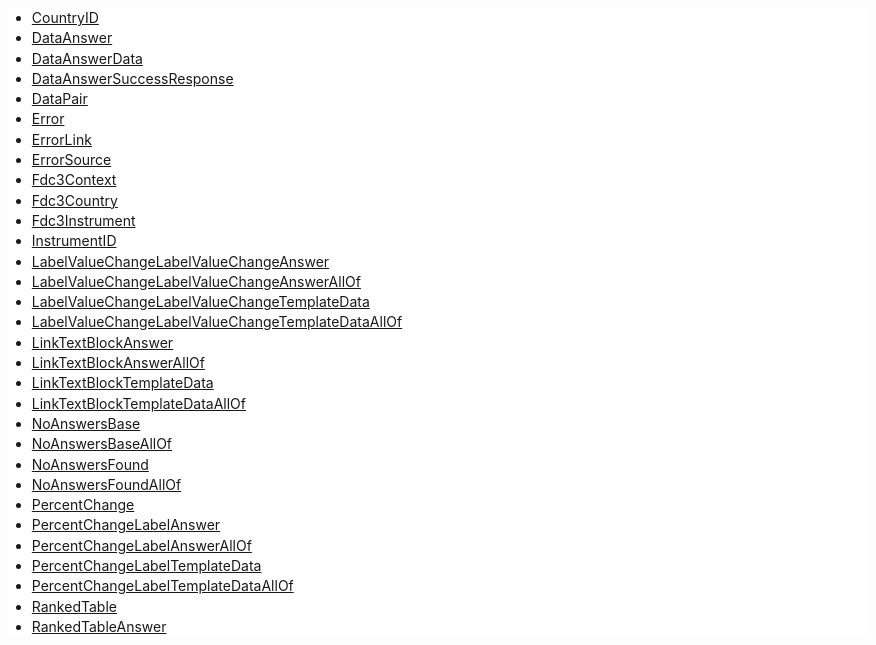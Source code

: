  - [CountryID](https://github.com/FactSet/enterprise-sdk/tree/main/code/python/FactSetSearchAnswers/v1/docs/CountryID.md)
 - [DataAnswer](https://github.com/FactSet/enterprise-sdk/tree/main/code/python/FactSetSearchAnswers/v1/docs/DataAnswer.md)
 - [DataAnswerData](https://github.com/FactSet/enterprise-sdk/tree/main/code/python/FactSetSearchAnswers/v1/docs/DataAnswerData.md)
 - [DataAnswerSuccessResponse](https://github.com/FactSet/enterprise-sdk/tree/main/code/python/FactSetSearchAnswers/v1/docs/DataAnswerSuccessResponse.md)
 - [DataPair](https://github.com/FactSet/enterprise-sdk/tree/main/code/python/FactSetSearchAnswers/v1/docs/DataPair.md)
 - [Error](https://github.com/FactSet/enterprise-sdk/tree/main/code/python/FactSetSearchAnswers/v1/docs/Error.md)
 - [ErrorLink](https://github.com/FactSet/enterprise-sdk/tree/main/code/python/FactSetSearchAnswers/v1/docs/ErrorLink.md)
 - [ErrorSource](https://github.com/FactSet/enterprise-sdk/tree/main/code/python/FactSetSearchAnswers/v1/docs/ErrorSource.md)
 - [Fdc3Context](https://github.com/FactSet/enterprise-sdk/tree/main/code/python/FactSetSearchAnswers/v1/docs/Fdc3Context.md)
 - [Fdc3Country](https://github.com/FactSet/enterprise-sdk/tree/main/code/python/FactSetSearchAnswers/v1/docs/Fdc3Country.md)
 - [Fdc3Instrument](https://github.com/FactSet/enterprise-sdk/tree/main/code/python/FactSetSearchAnswers/v1/docs/Fdc3Instrument.md)
 - [InstrumentID](https://github.com/FactSet/enterprise-sdk/tree/main/code/python/FactSetSearchAnswers/v1/docs/InstrumentID.md)
 - [LabelValueChangeLabelValueChangeAnswer](https://github.com/FactSet/enterprise-sdk/tree/main/code/python/FactSetSearchAnswers/v1/docs/LabelValueChangeLabelValueChangeAnswer.md)
 - [LabelValueChangeLabelValueChangeAnswerAllOf](https://github.com/FactSet/enterprise-sdk/tree/main/code/python/FactSetSearchAnswers/v1/docs/LabelValueChangeLabelValueChangeAnswerAllOf.md)
 - [LabelValueChangeLabelValueChangeTemplateData](https://github.com/FactSet/enterprise-sdk/tree/main/code/python/FactSetSearchAnswers/v1/docs/LabelValueChangeLabelValueChangeTemplateData.md)
 - [LabelValueChangeLabelValueChangeTemplateDataAllOf](https://github.com/FactSet/enterprise-sdk/tree/main/code/python/FactSetSearchAnswers/v1/docs/LabelValueChangeLabelValueChangeTemplateDataAllOf.md)
 - [LinkTextBlockAnswer](https://github.com/FactSet/enterprise-sdk/tree/main/code/python/FactSetSearchAnswers/v1/docs/LinkTextBlockAnswer.md)
 - [LinkTextBlockAnswerAllOf](https://github.com/FactSet/enterprise-sdk/tree/main/code/python/FactSetSearchAnswers/v1/docs/LinkTextBlockAnswerAllOf.md)
 - [LinkTextBlockTemplateData](https://github.com/FactSet/enterprise-sdk/tree/main/code/python/FactSetSearchAnswers/v1/docs/LinkTextBlockTemplateData.md)
 - [LinkTextBlockTemplateDataAllOf](https://github.com/FactSet/enterprise-sdk/tree/main/code/python/FactSetSearchAnswers/v1/docs/LinkTextBlockTemplateDataAllOf.md)
 - [NoAnswersBase](https://github.com/FactSet/enterprise-sdk/tree/main/code/python/FactSetSearchAnswers/v1/docs/NoAnswersBase.md)
 - [NoAnswersBaseAllOf](https://github.com/FactSet/enterprise-sdk/tree/main/code/python/FactSetSearchAnswers/v1/docs/NoAnswersBaseAllOf.md)
 - [NoAnswersFound](https://github.com/FactSet/enterprise-sdk/tree/main/code/python/FactSetSearchAnswers/v1/docs/NoAnswersFound.md)
 - [NoAnswersFoundAllOf](https://github.com/FactSet/enterprise-sdk/tree/main/code/python/FactSetSearchAnswers/v1/docs/NoAnswersFoundAllOf.md)
 - [PercentChange](https://github.com/FactSet/enterprise-sdk/tree/main/code/python/FactSetSearchAnswers/v1/docs/PercentChange.md)
 - [PercentChangeLabelAnswer](https://github.com/FactSet/enterprise-sdk/tree/main/code/python/FactSetSearchAnswers/v1/docs/PercentChangeLabelAnswer.md)
 - [PercentChangeLabelAnswerAllOf](https://github.com/FactSet/enterprise-sdk/tree/main/code/python/FactSetSearchAnswers/v1/docs/PercentChangeLabelAnswerAllOf.md)
 - [PercentChangeLabelTemplateData](https://github.com/FactSet/enterprise-sdk/tree/main/code/python/FactSetSearchAnswers/v1/docs/PercentChangeLabelTemplateData.md)
 - [PercentChangeLabelTemplateDataAllOf](https://github.com/FactSet/enterprise-sdk/tree/main/code/python/FactSetSearchAnswers/v1/docs/PercentChangeLabelTemplateDataAllOf.md)
 - [RankedTable](https://github.com/FactSet/enterprise-sdk/tree/main/code/python/FactSetSearchAnswers/v1/docs/RankedTable.md)
 - [RankedTableAnswer](https://github.com/FactSet/enterprise-sdk/tree/main/code/python/FactSetSearchAnswers/v1/docs/RankedTableAnswer.md)